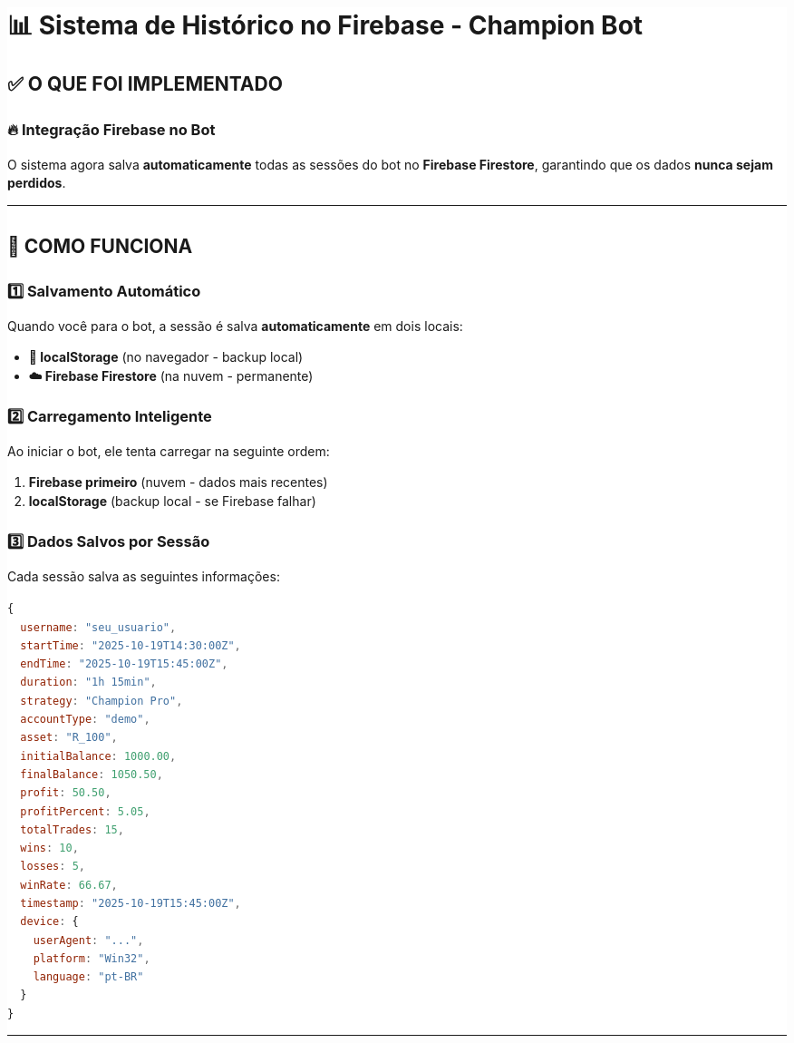 # 📊 Sistema de Histórico no Firebase - Champion Bot

## ✅ O QUE FOI IMPLEMENTADO

### 🔥 Integração Firebase no Bot
O sistema agora salva **automaticamente** todas as sessões do bot no **Firebase Firestore**, garantindo que os dados **nunca sejam perdidos**.

---

## 🎯 COMO FUNCIONA

### 1️⃣ **Salvamento Automático**
Quando você para o bot, a sessão é salva **automaticamente** em dois locais:

- **📱 localStorage** (no navegador - backup local)
- **☁️ Firebase Firestore** (na nuvem - permanente)

### 2️⃣ **Carregamento Inteligente**
Ao iniciar o bot, ele tenta carregar na seguinte ordem:

1. **Firebase primeiro** (nuvem - dados mais recentes)
2. **localStorage** (backup local - se Firebase falhar)

### 3️⃣ **Dados Salvos por Sessão**
Cada sessão salva as seguintes informações:

```javascript
{
  username: "seu_usuario",
  startTime: "2025-10-19T14:30:00Z",
  endTime: "2025-10-19T15:45:00Z",
  duration: "1h 15min",
  strategy: "Champion Pro",
  accountType: "demo",
  asset: "R_100",
  initialBalance: 1000.00,
  finalBalance: 1050.50,
  profit: 50.50,
  profitPercent: 5.05,
  totalTrades: 15,
  wins: 10,
  losses: 5,
  winRate: 66.67,
  timestamp: "2025-10-19T15:45:00Z",
  device: {
    userAgent: "...",
    platform: "Win32",
    language: "pt-BR"
  }
}
```

---